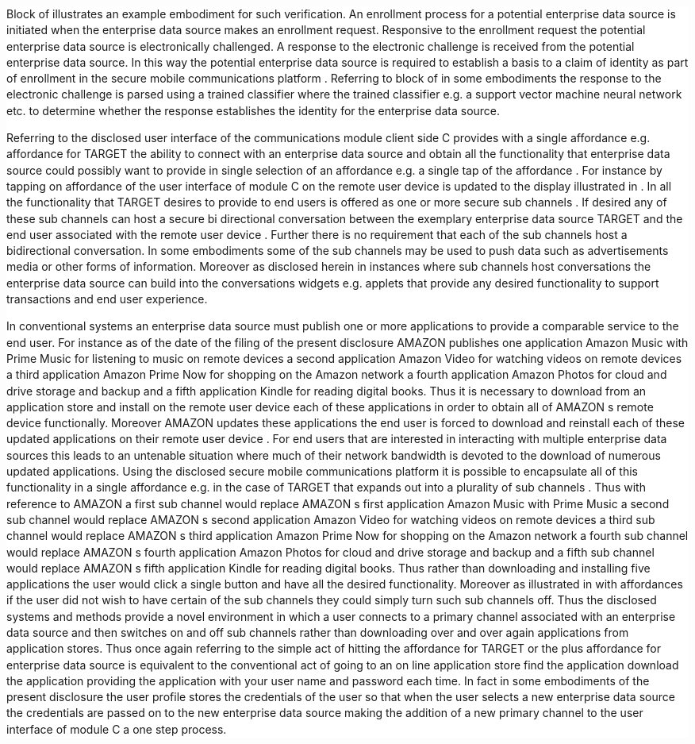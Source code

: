 Block of illustrates an example embodiment for such verification. An enrollment process for a potential enterprise data source is initiated when the enterprise data source makes an enrollment request. Responsive to the enrollment request the potential enterprise data source is electronically challenged. A response to the electronic challenge is received from the potential enterprise data source. In this way the potential enterprise data source is required to establish a basis to a claim of identity as part of enrollment in the secure mobile communications platform . Referring to block of in some embodiments the response to the electronic challenge is parsed using a trained classifier where the trained classifier e.g. a support vector machine neural network etc. to determine whether the response establishes the identity for the enterprise data source.

Referring to the disclosed user interface of the communications module client side C provides with a single affordance e.g. affordance for TARGET the ability to connect with an enterprise data source and obtain all the functionality that enterprise data source could possibly want to provide in single selection of an affordance e.g. a single tap of the affordance . For instance by tapping on affordance of the user interface of module C on the remote user device is updated to the display illustrated in . In all the functionality that TARGET desires to provide to end users is offered as one or more secure sub channels . If desired any of these sub channels can host a secure bi directional conversation between the exemplary enterprise data source TARGET and the end user associated with the remote user device . Further there is no requirement that each of the sub channels host a bidirectional conversation. In some embodiments some of the sub channels may be used to push data such as advertisements media or other forms of information. Moreover as disclosed herein in instances where sub channels host conversations the enterprise data source can build into the conversations widgets e.g. applets that provide any desired functionality to support transactions and end user experience.

In conventional systems an enterprise data source must publish one or more applications to provide a comparable service to the end user. For instance as of the date of the filing of the present disclosure AMAZON publishes one application Amazon Music with Prime Music for listening to music on remote devices a second application Amazon Video for watching videos on remote devices a third application Amazon Prime Now for shopping on the Amazon network a fourth application Amazon Photos for cloud and drive storage and backup and a fifth application Kindle for reading digital books. Thus it is necessary to download from an application store and install on the remote user device each of these applications in order to obtain all of AMAZON s remote device functionally. Moreover AMAZON updates these applications the end user is forced to download and reinstall each of these updated applications on their remote user device . For end users that are interested in interacting with multiple enterprise data sources this leads to an untenable situation where much of their network bandwidth is devoted to the download of numerous updated applications. Using the disclosed secure mobile communications platform it is possible to encapsulate all of this functionality in a single affordance e.g. in the case of TARGET that expands out into a plurality of sub channels . Thus with reference to AMAZON a first sub channel would replace AMAZON s first application Amazon Music with Prime Music a second sub channel would replace AMAZON s second application Amazon Video for watching videos on remote devices a third sub channel would replace AMAZON s third application Amazon Prime Now for shopping on the Amazon network a fourth sub channel would replace AMAZON s fourth application Amazon Photos for cloud and drive storage and backup and a fifth sub channel would replace AMAZON s fifth application Kindle for reading digital books. Thus rather than downloading and installing five applications the user would click a single button and have all the desired functionality. Moreover as illustrated in with affordances if the user did not wish to have certain of the sub channels they could simply turn such sub channels off. Thus the disclosed systems and methods provide a novel environment in which a user connects to a primary channel associated with an enterprise data source and then switches on and off sub channels rather than downloading over and over again applications from application stores. Thus once again referring to the simple act of hitting the affordance for TARGET or the plus affordance for enterprise data source is equivalent to the conventional act of going to an on line application store find the application download the application providing the application with your user name and password each time. In fact in some embodiments of the present disclosure the user profile stores the credentials of the user so that when the user selects a new enterprise data source the credentials are passed on to the new enterprise data source making the addition of a new primary channel to the user interface of module C a one step process.
